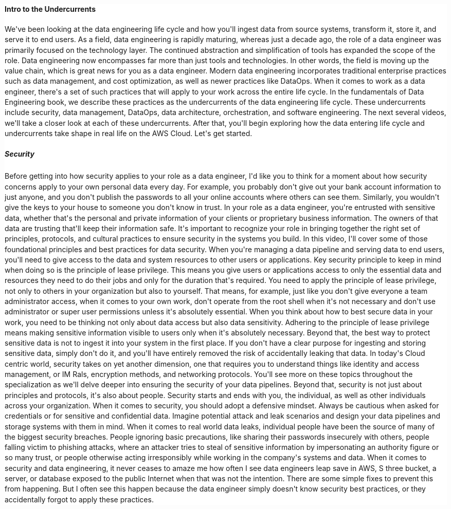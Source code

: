 

#### Intro to the Undercurrents
We've been looking at the data engineering life cycle and how you'll ingest data from source systems, transform it, store it, and serve it to end users. As a field, data engineering is rapidly maturing, whereas just a decade ago, the role of a data engineer was primarily focused on the technology layer. The continued abstraction and simplification of tools has expanded the scope of the role. Data engineering now encompasses far more than just tools and technologies. In other words, the field is moving up the value chain, which is great news for you as a data engineer. Modern data engineering incorporates traditional enterprise practices such as data management, and cost optimization, as well as newer practices like DataOps. When it comes to work as a data engineer, there's a set of such practices that will apply to your work across the entire life cycle. 
In the fundamentals of Data Engineering book, we describe these practices as the undercurrents of the data engineering life cycle. These undercurrents include security, data management, DataOps, data architecture, orchestration, and software engineering. The next several videos, we'll take a closer look at each of these undercurrents. After that, you'll begin exploring how the data entering life cycle and undercurrents take shape in real life on the AWS Cloud. Let's get started. 


##### Security
Before getting into how security applies to your role as a data engineer, I'd like you to think for a moment about how security concerns apply to your own personal data every day. For example, you probably don't give out your bank account information to just anyone, and you don't publish the passwords to all your online accounts where others can see them. Similarly, you wouldn't give the keys to your house to someone you don't know in trust. In your role as a data engineer, you're entrusted with sensitive data, whether that's the personal and private information of your clients or proprietary business information. The owners of that data are trusting that'll keep their information safe. It's important to recognize your role in bringing together the right set of principles, protocols, and cultural practices to ensure security in the systems you build. In this video, I'll cover some of those foundational principles and best practices for data security. 
When you're managing a data pipeline and serving data to end users, you'll need to give access to the data and system resources to other users or applications. Key security principle to keep in mind when doing so is the principle of lease privilege. This means you give users or applications access to only the essential data and resources they need to do their jobs and only for the duration that's required. You need to apply the principle of lease privilege, not only to others in your organization but also to yourself. That means, for example, just like you don't give everyone a team administrator access, when it comes to your own work, don't operate from the root shell when it's not necessary and don't use administrator or super user permissions unless it's absolutely essential. When you think about how to best secure data in your work, you need to be thinking not only about data access but also data sensitivity. Adhering to the principle of lease privilege means making sensitive information visible to users only when it's absolutely necessary. 
Beyond that, the best way to protect sensitive data is not to ingest it into your system in the first place. If you don't have a clear purpose for ingesting and storing sensitive data, simply don't do it, and you'll have entirely removed the risk of accidentally leaking that data. In today's Cloud centric world, security takes on yet another dimension, one that requires you to understand things like identity and access management, or IM Rals, encryption methods, and networking protocols. You'll see more on these topics throughout the specialization as we'll delve deeper into ensuring the security of your data pipelines. Beyond that, security is not just about principles and protocols, it's also about people. Security starts and ends with you, the individual, as well as other individuals across your organization. When it comes to security, you should adopt a defensive mindset. 
Always be cautious when asked for credentials or for sensitive and confidential data. Imagine potential attack and leak scenarios and design your data pipelines and storage systems with them in mind. When it comes to real world data leaks, individual people have been the source of many of the biggest security breaches. People ignoring basic precautions, like sharing their passwords insecurely with others, people falling victim to phishing attacks, where an attacker tries to steal of sensitive information by impersonating an authority figure or so many trust, or people otherwise acting irresponsibly while working in the company's systems and data. When it comes to security and data engineering, it never ceases to amaze me how often I see data engineers leap save in AWS, S three bucket, a server, or database exposed to the public Internet when that was not the intention. There are some simple fixes to prevent this from happening. But I often see this happen because the data engineer simply doesn't know security best practices, or they accidentally forgot to apply these practices. 